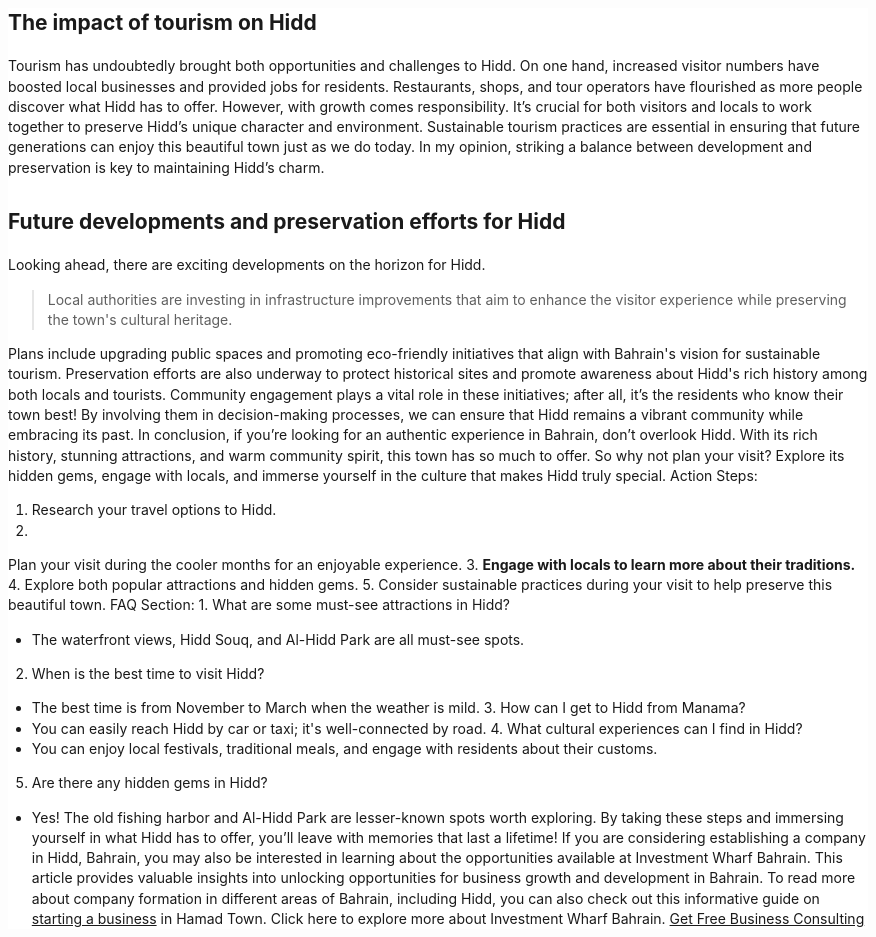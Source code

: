 The impact of tourism on Hidd
-----------------------------

Tourism has undoubtedly brought both opportunities and challenges to Hidd. On one hand, increased visitor numbers have boosted local businesses and provided jobs for residents. Restaurants, shops, and tour operators have flourished as more people discover what Hidd has to offer.
However, with growth comes responsibility. It’s crucial for both visitors and locals to work together to preserve Hidd’s unique character and environment. Sustainable tourism practices are essential in ensuring that future generations can enjoy this beautiful town just as we do today.
In my opinion, striking a balance between development and preservation is key to maintaining Hidd’s charm.

Future developments and preservation efforts for Hidd
-----------------------------------------------------

Looking ahead, there are exciting developments on the horizon for Hidd.
> Local authorities are investing in infrastructure improvements that aim to enhance the visitor experience while preserving the town's cultural heritage.

Plans include upgrading public spaces and promoting eco-friendly initiatives that align with Bahrain's vision for sustainable tourism.
Preservation efforts are also underway to protect historical sites and promote awareness about Hidd's rich history among both locals and tourists. Community engagement plays a vital role in these initiatives; after all, it’s the residents who know their town best! By involving them in decision-making processes, we can ensure that Hidd remains a vibrant community while embracing its past.
In conclusion, if you’re looking for an authentic experience in Bahrain, don’t overlook Hidd. With its rich history, stunning attractions, and warm community spirit, this town has so much to offer. So why not plan your visit?
Explore its hidden gems, engage with locals, and immerse yourself in the culture that makes Hidd truly special. Action Steps:
1. Research your travel options to Hidd.
2.
Plan your visit during the cooler months for an enjoyable experience.
3. **Engage with locals to learn more about their traditions.**
4. Explore both popular attractions and hidden gems.
5.
Consider sustainable practices during your visit to help preserve this beautiful town. FAQ Section: 1. What are some must-see attractions in Hidd?
- The waterfront views, Hidd Souq, and Al-Hidd Park are all must-see spots.
2. When is the best time to visit Hidd?
- The best time is from November to March when the weather is mild. 3.
How can I get to Hidd from Manama?
- You can easily reach Hidd by car or taxi; it's well-connected by road. 4. What cultural experiences can I find in Hidd?
- You can enjoy local festivals, traditional meals, and engage with residents about their customs.
5. Are there any hidden gems in Hidd?
- Yes! The old fishing harbor and Al-Hidd Park are lesser-known spots worth exploring.
By taking these steps and immersing yourself in what Hidd has to offer, you’ll leave with memories that last a lifetime!
If you are considering establishing a company in Hidd, Bahrain, you may also be interested in learning about the opportunities available at Investment Wharf Bahrain. This article provides valuable insights into unlocking opportunities for business growth and development in Bahrain. To read more about company formation in different areas of Bahrain, including Hidd, you can also check out this informative guide on [starting a business](https://keylinkbh.com/starting-a-business-in-bahrain/ "starting a business") in Hamad Town. Click here to explore more about Investment Wharf Bahrain.
[Get Free Business Consulting](https://keylinkbh.com/)
